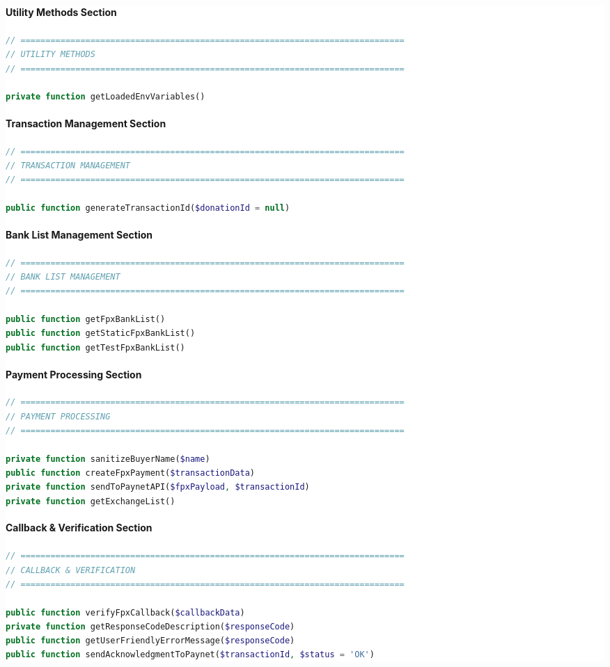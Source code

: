 #### **Utility Methods Section**
```php
// =============================================================================
// UTILITY METHODS
// =============================================================================

private function getLoadedEnvVariables()
```

#### **Transaction Management Section**
```php
// =============================================================================
// TRANSACTION MANAGEMENT
// =============================================================================

public function generateTransactionId($donationId = null)
```

#### **Bank List Management Section**
```php
// =============================================================================
// BANK LIST MANAGEMENT
// =============================================================================

public function getFpxBankList()
public function getStaticFpxBankList()
public function getTestFpxBankList()
```

#### **Payment Processing Section**
```php
// =============================================================================
// PAYMENT PROCESSING
// =============================================================================

private function sanitizeBuyerName($name)
public function createFpxPayment($transactionData)
private function sendToPaynetAPI($fpxPayload, $transactionId)
private function getExchangeList()
```

#### **Callback & Verification Section**
```php
// =============================================================================
// CALLBACK & VERIFICATION
// =============================================================================

public function verifyFpxCallback($callbackData)
private function getResponseCodeDescription($responseCode)
public function getUserFriendlyErrorMessage($responseCode)
public function sendAcknowledgmentToPaynet($transactionId, $status = 'OK')
```
